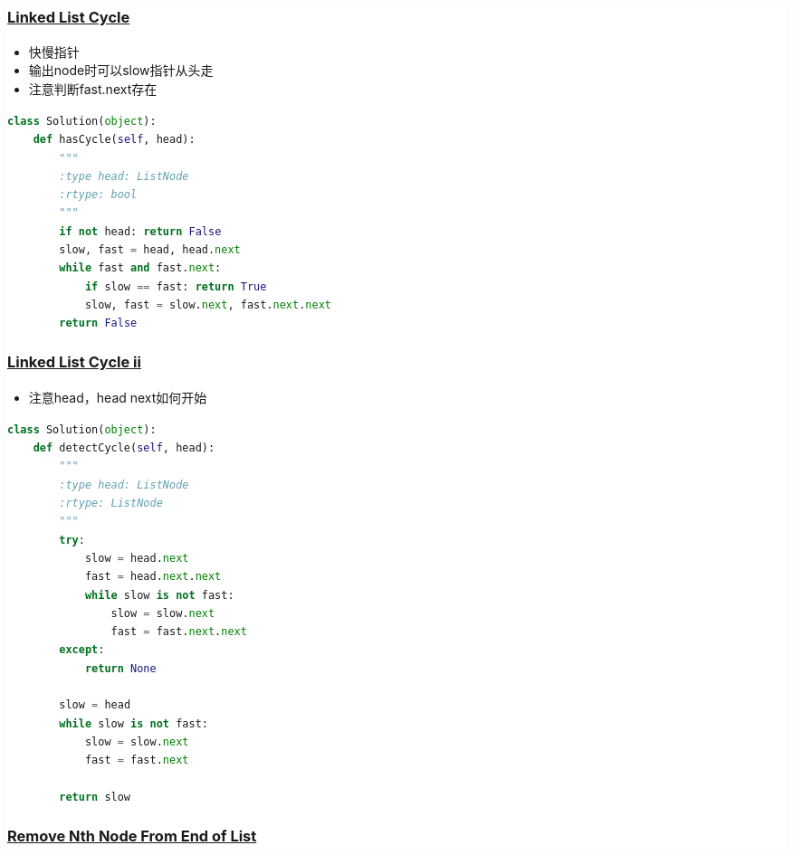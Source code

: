 ### [Linked List Cycle](https://leetcode.com/problems/linked-list-cycle/)

- 快慢指针
- 输出node时可以slow指针从头走
- 注意判断fast.next存在

```python
class Solution(object):
    def hasCycle(self, head):
        """
        :type head: ListNode
        :rtype: bool
        """
        if not head: return False
        slow, fast = head, head.next
        while fast and fast.next:
            if slow == fast: return True
            slow, fast = slow.next, fast.next.next
        return False
```

### [Linked List Cycle ii](https://leetcode.com/problems/linked-list-cycle-ii/)

- 注意head，head next如何开始

```python
class Solution(object):
    def detectCycle(self, head):
        """
        :type head: ListNode
        :rtype: ListNode
        """
        try:
            slow = head.next
            fast = head.next.next
            while slow is not fast:
                slow = slow.next
                fast = fast.next.next
        except:
            return None

        slow = head
        while slow is not fast:
            slow = slow.next
            fast = fast.next
            
        return slow
```

### [Remove Nth Node From End of List](https://leetcode.com/problems/remove-nth-node-from-end-of-list/)
